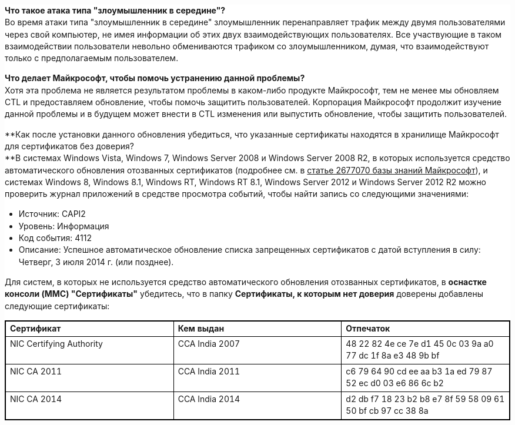 **Что такое атака типа "злоумышленник в середине"?**    
Во время атаки типа "злоумышленник в середине" злоумышленник перенаправляет трафик между двумя пользователями через свой компьютер, не имея информации об этих двух взаимодействующих пользователях. Все участвующие в таком взаимодействии пользователи невольно обмениваются трафиком со злоумышленником, думая, что взаимодействуют только с предполагаемым пользователем.
  
**Что делает Майкрософт, чтобы помочь устранению данной проблемы?**    
Хотя эта проблема не является результатом проблемы в каком-либо продукте Майкрософт, тем не менее мы обновляем CTL и предоставляем обновление, чтобы помочь защитить пользователей. Корпорация Майкрософт продолжит изучение данной проблемы и в будущем может внести в CTL изменения или выпустить обновление, чтобы защитить пользователей.
  
**Как после установки данного обновления убедиться, что указанные сертификаты находятся в хранилище Майкрософт для сертификатов без доверия?   
**В системах Windows Vista, Windows 7, Windows Server 2008 и Windows Server 2008 R2, в которых используется средство автоматического обновления отозванных сертификатов (подробнее см. в [статье 2677070 базы знаний Майкрософт](http://support.microsoft.com/kb/2677070)), и системах Windows 8, Windows 8.1, Windows RT, Windows RT 8.1, Windows Server 2012 и Windows Server 2012 R2 можно проверить журнал приложений в средстве просмотра событий, чтобы найти запись со следующими значениями:
  
-   Источник: CAPI2  
-   Уровень: Информация  
-   Код события: 4112  
-   Описание: Успешное автоматическое обновление списка запрещенных сертификатов с датой вступления в силу: Четверг, 3 июля 2014 г. (или позднее).
  
Для систем, в которых не используется средство автоматического обновления отозванных сертификатов, в **оснастке консоли (MMC) "Сертификаты"** убедитесь, что в папку **Сертификаты, к которым нет доверия** доверены добавлены следующие сертификаты:

 
<table style="border:1px solid black;">
<colgroup>
<col width="33%" />
<col width="33%" />
<col width="33%" />
</colgroup>
<tbody>
<tr class="odd">
<td style="border:1px solid black;"><strong>Сертификат</strong></td>
<td style="border:1px solid black;"><strong>Кем выдан</strong></td>
<td style="border:1px solid black;"><strong>Отпечаток</strong></td>
</tr>
<tr class="even">
<td style="border:1px solid black;">NIC Certifying Authority</td>
<td style="border:1px solid black;">CCA India 2007</td>
<td style="border:1px solid black;">‎48 22 82 4e ce 7e d1 45 0c 03 9a a0 77 dc 1f 8a e3 48 9b bf</td>
</tr>
<tr class="odd">
<td style="border:1px solid black;">NIC CA 2011</td>
<td style="border:1px solid black;">CCA India 2011</td>
<td style="border:1px solid black;">‎c6 79 64 90 cd ee aa b3 1a ed 79 87 52 ec d0 03 e6 86 6c b2</td>
</tr>
<tr class="even">
<td style="border:1px solid black;">NIC CA 2014</td>
<td style="border:1px solid black;">CCA India 2014</td>
<td style="border:1px solid black;">‎d2 db f7 18 23 b2 b8 e7 8f 59 58 09 61 50 bf cb 97 cc 38 8a</td>
</tr>
</tbody>
</table>
  